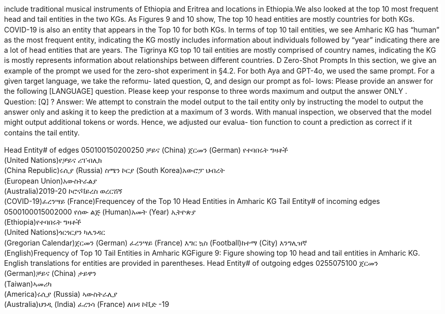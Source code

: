 include traditional musical instruments of Ethiopia
and Eritrea and locations in Ethiopia.We also looked at the top 10 most frequent head
and tail entities in the two KGs. As Figures 9
and 10 show, The top 10 head entities are mostly
countries for both KGs. COVID-19 is also an entity
that appears in the Top 10 for both KGs. In terms
of top 10 tail entities, we see Amharic KG has
“human” as the most frequent entity, indicating the
KG mostly includes information about individuals
followed by “year” indicating there are a lot of head
entities that are years. The Tigrinya KG top 10 tail
entities are mostly comprised of country names,
indicating the KG is mostly represents information
about relationships between different countries.
D Zero-Shot Prompts
In this section, we give an example of the prompt
we used for the zero-shot experiment in §4.2. For
both Aya and GPT-4o, we used the same prompt.
For a given target language, we take the reformu-
lated question, Q, and design our prompt as fol-
lows:
Please provide an answer for the following
[LANGUAGE] question. Please keep your
response to three words maximum and output
the answer ONLY . Question: [Q] ?
Answer:
We attempt to constrain the model output to the
tail entity only by instructing the model to output
the answer only and asking it to keep the prediction
at a maximum of 3 words. With manual inspection,
we observed that the model might output additional
tokens or words. Hence, we adjusted our evalua-
tion function to count a prediction as correct if it
contains the tail entity.

Head Entity# of edges
050100150200250
ቻይና (China) ጀርመን  (German) የተባበሩት  ግዛቶች  
(United Nations)የቻይና  ሪፐብሊክ  
(China Republic)ሩሲያ (Russia) ስሜን  ኮርያ (South 
Korea)አውሮፓ  ህብረት  
(European Union)አውስትራልያ  
(Australia)2019-20 
ኮሮናቫይረስ  ወረርሽኝ  
(COVID-19)ፈረንሣይ  (France)Frequencey of the Top 10 Head Entities in Amharic KG
Tail Entity# of incoming edges
0500100015002000
የሰው ልጅ 
(Human)አመት  (Year) ኢትዮጵያ  
(Ethiopia)የተባበሩት  ግዛቶች  
(United Nations)ጎርጎርያን  ካሌንዳር  
(Gregorian 
Calendar)ጀርመን  (German) ፈረንሣይ  (France) እግር ኳስ 
(Football)ከተማ  (City) እንግሊዝኛ  
(English)Frequency of Top 10 Tail Entities in Amharic KGFigure 9: Figure showing top 10 head and tail entities in Amharic KG. English translations for entities are provided
in parentheses.
Head Entity# of outgoing edges
0255075100
ጀርመን  
(German)ቻይና (China) ታይዋን  
(Taiwan)ኣመሪካ  
(America)ሩሲያ (Russia) ኣውስትራሊያ  
(Australia)ህንዲ  (India) ፈረንሳ  (France) ለበዳ ኮቪድ -19 